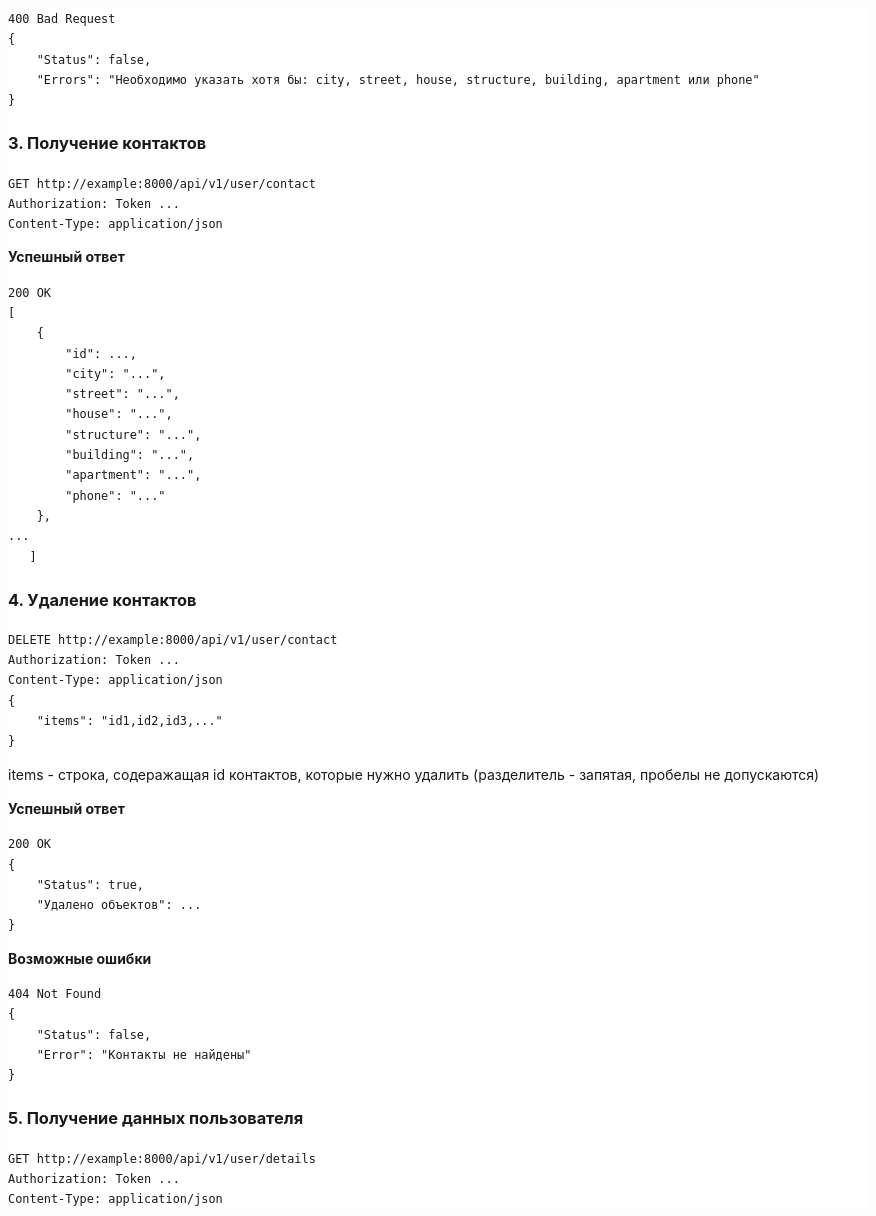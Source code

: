 ```
400 Bad Request
{
    "Status": false,
    "Errors": "Необходимо указать хотя бы: city, street, house, structure, building, apartment или phone"
}
```
### 3. Получение контактов
```
GET http://example:8000/api/v1/user/contact
Authorization: Token ...
Content-Type: application/json
```
**Успешный ответ**
```
200 OK
[
    {
        "id": ...,
        "city": "...",
        "street": "...",
        "house": "...",
        "structure": "...",
        "building": "...",
        "apartment": "...",
        "phone": "..."
    },
...
   ]
```
### 4. Удаление контактов
```
DELETE http://example:8000/api/v1/user/contact
Authorization: Token ...
Content-Type: application/json
{
    "items": "id1,id2,id3,..."
}
```
items - строка, содеражащая id контактов, которые нужно удалить (разделитель - запятая, пробелы не допускаются)

**Успешный ответ**
```
200 OK
{
    "Status": true,
    "Удалено объектов": ...
}
```
**Возможные ошибки**
```
404 Not Found
{
    "Status": false,
    "Error": "Контакты не найдены"
}
```
### 5. Получение данных пользователя
```
GET http://example:8000/api/v1/user/details
Authorization: Token ...
Content-Type: application/json
```